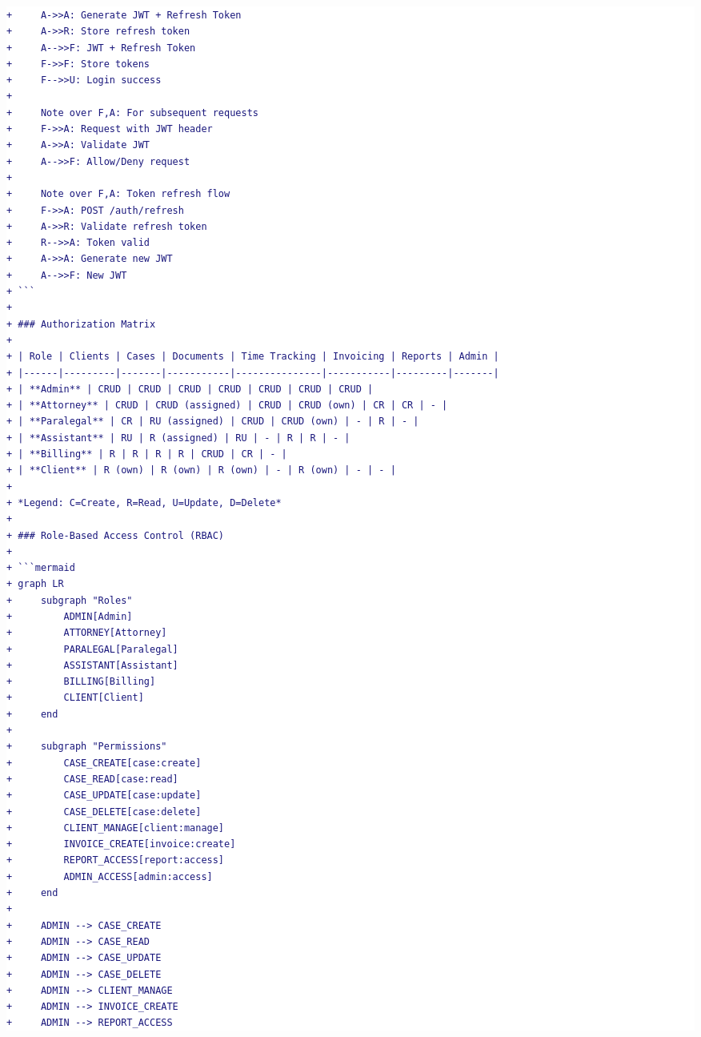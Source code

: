 ```diff
+     A->>A: Generate JWT + Refresh Token
+     A->>R: Store refresh token
+     A-->>F: JWT + Refresh Token
+     F->>F: Store tokens
+     F-->>U: Login success
+     
+     Note over F,A: For subsequent requests
+     F->>A: Request with JWT header
+     A->>A: Validate JWT
+     A-->>F: Allow/Deny request
+     
+     Note over F,A: Token refresh flow
+     F->>A: POST /auth/refresh
+     A->>R: Validate refresh token
+     R-->>A: Token valid
+     A->>A: Generate new JWT
+     A-->>F: New JWT
+ ```
+ 
+ ### Authorization Matrix
+ 
+ | Role | Clients | Cases | Documents | Time Tracking | Invoicing | Reports | Admin |
+ |------|---------|-------|-----------|---------------|-----------|---------|-------|
+ | **Admin** | CRUD | CRUD | CRUD | CRUD | CRUD | CRUD | CRUD |
+ | **Attorney** | CRUD | CRUD (assigned) | CRUD | CRUD (own) | CR | CR | - |
+ | **Paralegal** | CR | RU (assigned) | CRUD | CRUD (own) | - | R | - |
+ | **Assistant** | RU | R (assigned) | RU | - | R | R | - |
+ | **Billing** | R | R | R | R | CRUD | CR | - |
+ | **Client** | R (own) | R (own) | R (own) | - | R (own) | - | - |
+ 
+ *Legend: C=Create, R=Read, U=Update, D=Delete*
+ 
+ ### Role-Based Access Control (RBAC)
+ 
+ ```mermaid
+ graph LR
+     subgraph "Roles"
+         ADMIN[Admin]
+         ATTORNEY[Attorney]
+         PARALEGAL[Paralegal]
+         ASSISTANT[Assistant]
+         BILLING[Billing]
+         CLIENT[Client]
+     end
+     
+     subgraph "Permissions"
+         CASE_CREATE[case:create]
+         CASE_READ[case:read]
+         CASE_UPDATE[case:update]
+         CASE_DELETE[case:delete]
+         CLIENT_MANAGE[client:manage]
+         INVOICE_CREATE[invoice:create]
+         REPORT_ACCESS[report:access]
+         ADMIN_ACCESS[admin:access]
+     end
+     
+     ADMIN --> CASE_CREATE
+     ADMIN --> CASE_READ
+     ADMIN --> CASE_UPDATE
+     ADMIN --> CASE_DELETE
+     ADMIN --> CLIENT_MANAGE
+     ADMIN --> INVOICE_CREATE
+     ADMIN --> REPORT_ACCESS
```
